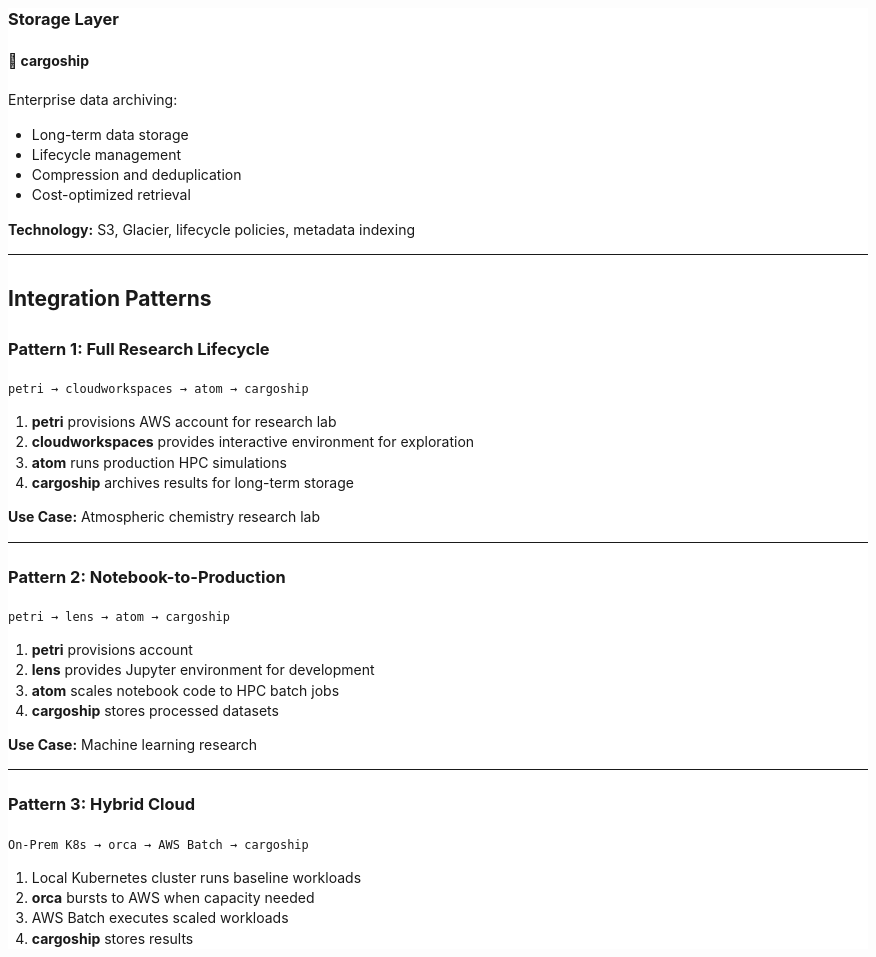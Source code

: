 
### Storage Layer

#### 🚢 cargoship
Enterprise data archiving:
- Long-term data storage
- Lifecycle management
- Compression and deduplication
- Cost-optimized retrieval

**Technology:** S3, Glacier, lifecycle policies, metadata indexing

---

## Integration Patterns

### Pattern 1: Full Research Lifecycle

```
petri → cloudworkspaces → atom → cargoship
```

1. **petri** provisions AWS account for research lab
2. **cloudworkspaces** provides interactive environment for exploration
3. **atom** runs production HPC simulations
4. **cargoship** archives results for long-term storage

**Use Case:** Atmospheric chemistry research lab

---

### Pattern 2: Notebook-to-Production

```
petri → lens → atom → cargoship
```

1. **petri** provisions account
2. **lens** provides Jupyter environment for development
3. **atom** scales notebook code to HPC batch jobs
4. **cargoship** stores processed datasets

**Use Case:** Machine learning research

---

### Pattern 3: Hybrid Cloud

```
On-Prem K8s → orca → AWS Batch → cargoship
```

1. Local Kubernetes cluster runs baseline workloads
2. **orca** bursts to AWS when capacity needed
3. AWS Batch executes scaled workloads
4. **cargoship** stores results

